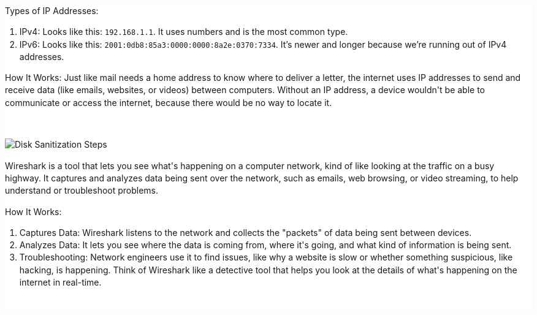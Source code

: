 Types of IP Addresses:
1. IPv4: Looks like this: `192.168.1.1`. It uses numbers and is the most common type.
2. IPv6: Looks like this: `2001:0db8:85a3:0000:0000:8a2e:0370:7334`. It’s newer and longer because we’re running out of IPv4 addresses.

How It Works:
Just like mail needs a home address to know where to deliver a letter, the internet uses IP addresses to send and receive data (like emails, websites, or videos) between computers. Without an IP address, a device wouldn't be able to communicate or access the internet, because there would be no way to locate it.
</p>
<br />

<p>
<img src="https://i.imgur.com/kLpCgg5.png" height="80%" width="80%" alt="Disk Sanitization Steps"/>
</p>
<p>
Wireshark is a tool that lets you see what's happening on a computer network, kind of like looking at the traffic on a busy highway. It captures and analyzes data being sent over the network, such as emails, web browsing, or video streaming, to help understand or troubleshoot problems.

How It Works:
1. Captures Data: Wireshark listens to the network and collects the "packets" of data being sent between devices.
2. Analyzes Data: It lets you see where the data is coming from, where it's going, and what kind of information is being sent.
3. Troubleshooting: Network engineers use it to find issues, like why a website is slow or whether something suspicious, like hacking, is happening.
Think of Wireshark like a detective tool that helps you look at the details of what's happening on the internet in real-time.
</p>
<br />
